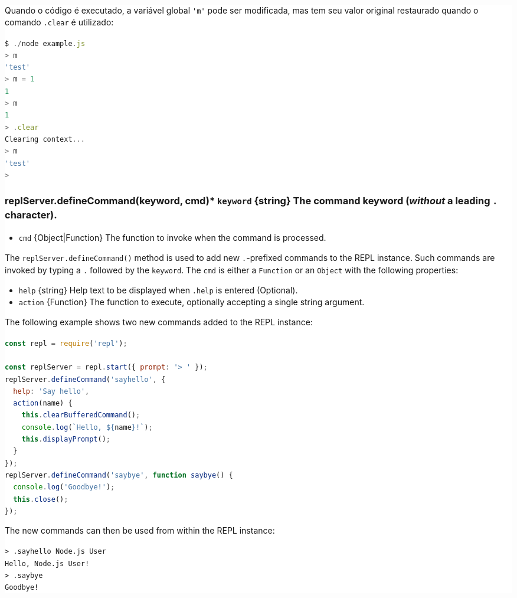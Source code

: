 Quando o código é executado, a variável global `'m'` pode ser modificada, mas tem seu valor original restaurado quando o comando `.clear` é utilizado:
```js
$ ./node example.js
> m
'test'
> m = 1
1
> m
1
> .clear
Clearing context...
> m
'test'
>
```

### replServer.defineCommand(keyword, cmd)* `keyword` {string} The command keyword (*without* a leading `.` character).
* `cmd` {Object|Function} The function to invoke when the command is processed.

The `replServer.defineCommand()` method is used to add new `.`-prefixed commands to the REPL instance. Such commands are invoked by typing a `.` followed by the `keyword`. The `cmd` is either a `Function` or an `Object` with the following properties:

* `help` {string} Help text to be displayed when `.help` is entered (Optional).
* `action` {Function} The function to execute, optionally accepting a single string argument.

The following example shows two new commands added to the REPL instance:

```js
const repl = require('repl');

const replServer = repl.start({ prompt: '> ' });
replServer.defineCommand('sayhello', {
  help: 'Say hello',
  action(name) {
    this.clearBufferedCommand();
    console.log(`Hello, ${name}!`);
    this.displayPrompt();
  }
});
replServer.defineCommand('saybye', function saybye() {
  console.log('Goodbye!');
  this.close();
});
```

The new commands can then be used from within the REPL instance:

```txt
> .sayhello Node.js User
Hello, Node.js User!
> .saybye
Goodbye!
```
